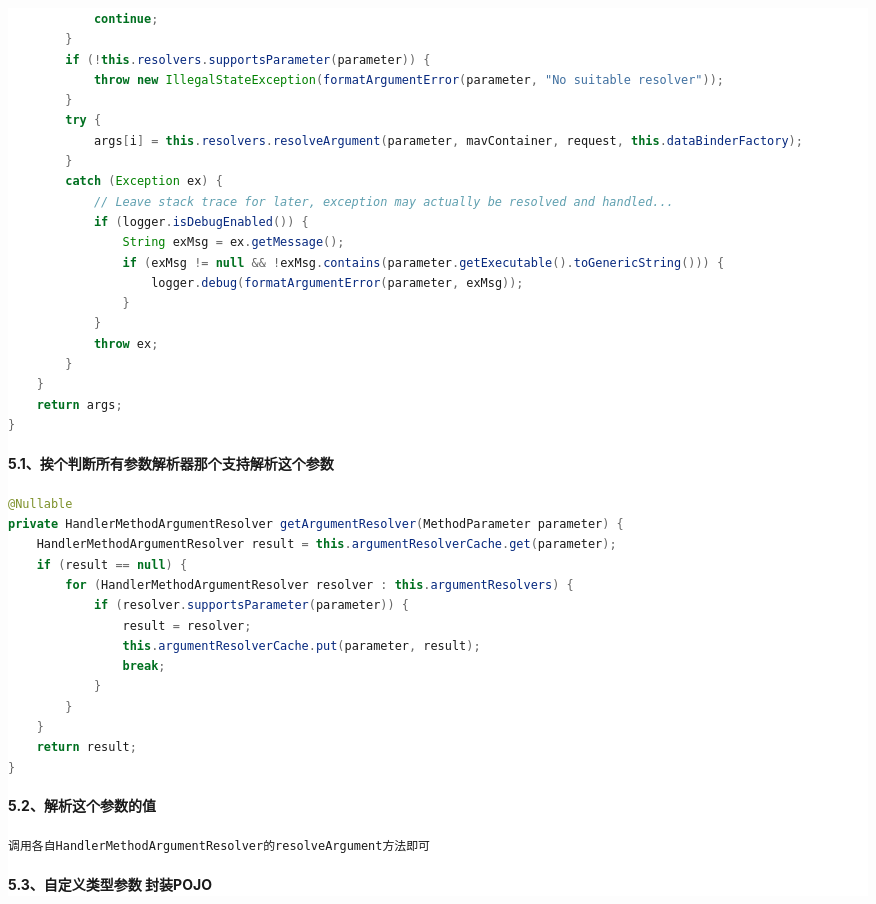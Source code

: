 ```java
            continue;
        }
        if (!this.resolvers.supportsParameter(parameter)) {
            throw new IllegalStateException(formatArgumentError(parameter, "No suitable resolver"));
        }
        try {
            args[i] = this.resolvers.resolveArgument(parameter, mavContainer, request, this.dataBinderFactory);
        }
        catch (Exception ex) {
            // Leave stack trace for later, exception may actually be resolved and handled...
            if (logger.isDebugEnabled()) {
                String exMsg = ex.getMessage();
                if (exMsg != null && !exMsg.contains(parameter.getExecutable().toGenericString())) {
                    logger.debug(formatArgumentError(parameter, exMsg));
                }
            }
            throw ex;
        }
    }
    return args;
}
```

#### 5.1、挨个判断所有参数解析器那个支持解析这个参数

```java
@Nullable
private HandlerMethodArgumentResolver getArgumentResolver(MethodParameter parameter) {
    HandlerMethodArgumentResolver result = this.argumentResolverCache.get(parameter);
    if (result == null) {
        for (HandlerMethodArgumentResolver resolver : this.argumentResolvers) {
            if (resolver.supportsParameter(parameter)) {
                result = resolver;
                this.argumentResolverCache.put(parameter, result);
                break;
            }
        }
    }
    return result;
}
```

#### 5.2、解析这个参数的值  

```plain
调用各自HandlerMethodArgumentResolver的resolveArgument方法即可
```

#### 5.3、自定义类型参数 封装POJO  
